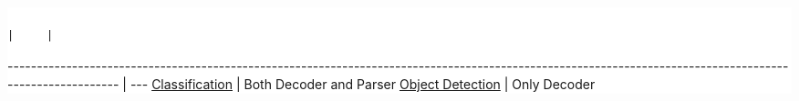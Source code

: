                                                                                                                                                          |     |
-------------------------------------------------------------------------------------------------------------------------------------------------------- | ---
[Classification](https://github.com/tensorflow/models/blob/master/official/vision/dataloaders/classification_input.py) | Both Decoder and Parser
[Object Detection](https://github.com/tensorflow/models/blob/master/official/vision/dataloaders/tf_example_decoder.py) | Only Decoder
